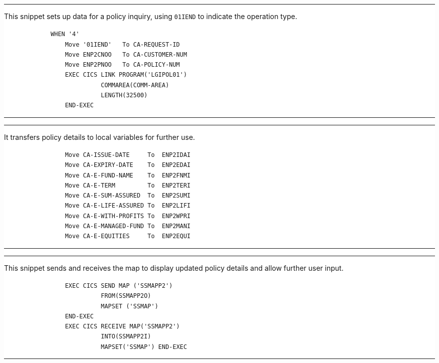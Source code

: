 
</SwmSnippet>

<SwmSnippet path="/base/src/lgtestp2.cbl" line="155">

---

This snippet sets up data for a policy inquiry, using <SwmToken path="base/src/lgtestp2.cbl" pos="156:4:4" line-data="                 Move &#39;01IEND&#39;   To CA-REQUEST-ID">`01IEND`</SwmToken> to indicate the operation type.

```cobol
             WHEN '4'
                 Move '01IEND'   To CA-REQUEST-ID
                 Move ENP2CNOO   To CA-CUSTOMER-NUM
                 Move ENP2PNOO   To CA-POLICY-NUM
                 EXEC CICS LINK PROGRAM('LGIPOL01')
                           COMMAREA(COMM-AREA)
                           LENGTH(32500)
                 END-EXEC
```

---

</SwmSnippet>

<SwmSnippet path="/base/src/lgtestp2.cbl" line="167">

---

It transfers policy details to local variables for further use.

```cobol
                 Move CA-ISSUE-DATE     To  ENP2IDAI
                 Move CA-EXPIRY-DATE    To  ENP2EDAI
                 Move CA-E-FUND-NAME    To  ENP2FNMI
                 Move CA-E-TERM         To  ENP2TERI
                 Move CA-E-SUM-ASSURED  To  ENP2SUMI
                 Move CA-E-LIFE-ASSURED To  ENP2LIFI
                 Move CA-E-WITH-PROFITS To  ENP2WPRI
                 Move CA-E-MANAGED-FUND To  ENP2MANI
                 Move CA-E-EQUITIES     To  ENP2EQUI
```

---

</SwmSnippet>

<SwmSnippet path="/base/src/lgtestp2.cbl" line="176">

---

This snippet sends and receives the map to display updated policy details and allow further user input.

```cobol
                 EXEC CICS SEND MAP ('SSMAPP2')
                           FROM(SSMAPP2O)
                           MAPSET ('SSMAP')
                 END-EXEC
                 EXEC CICS RECEIVE MAP('SSMAPP2')
                           INTO(SSMAPP2I)
                           MAPSET('SSMAP') END-EXEC
```

---
